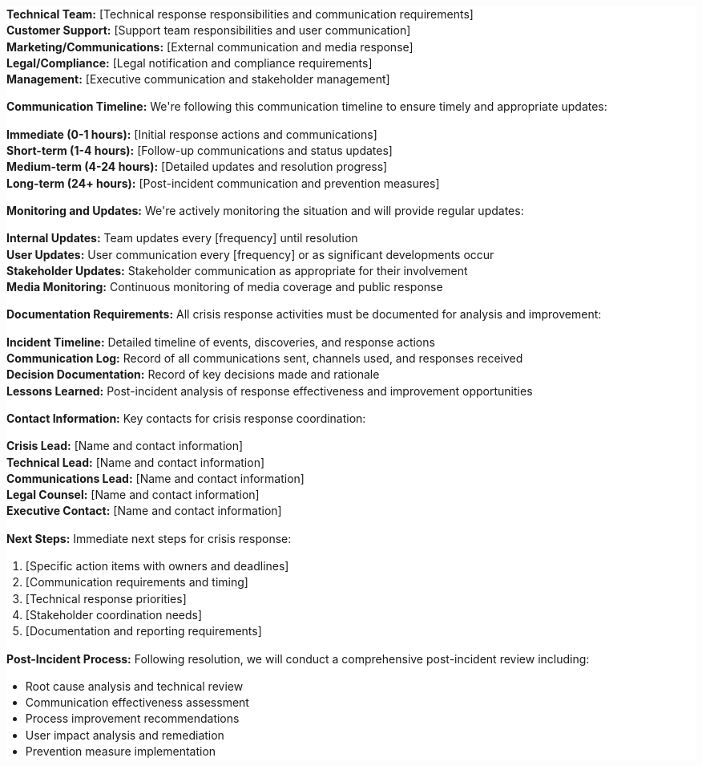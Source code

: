 **Technical Team:** [Technical response responsibilities and communication requirements]  
**Customer Support:** [Support team responsibilities and user communication]  
**Marketing/Communications:** [External communication and media response]  
**Legal/Compliance:** [Legal notification and compliance requirements]  
**Management:** [Executive communication and stakeholder management]

**Communication Timeline:**
We're following this communication timeline to ensure timely and appropriate updates:

**Immediate (0-1 hours):** [Initial response actions and communications]  
**Short-term (1-4 hours):** [Follow-up communications and status updates]  
**Medium-term (4-24 hours):** [Detailed updates and resolution progress]  
**Long-term (24+ hours):** [Post-incident communication and prevention measures]

**Monitoring and Updates:**
We're actively monitoring the situation and will provide regular updates:

**Internal Updates:** Team updates every [frequency] until resolution  
**User Updates:** User communication every [frequency] or as significant developments occur  
**Stakeholder Updates:** Stakeholder communication as appropriate for their involvement  
**Media Monitoring:** Continuous monitoring of media coverage and public response

**Documentation Requirements:**
All crisis response activities must be documented for analysis and improvement:

**Incident Timeline:** Detailed timeline of events, discoveries, and response actions  
**Communication Log:** Record of all communications sent, channels used, and responses received  
**Decision Documentation:** Record of key decisions made and rationale  
**Lessons Learned:** Post-incident analysis of response effectiveness and improvement opportunities

**Contact Information:**
Key contacts for crisis response coordination:

**Crisis Lead:** [Name and contact information]  
**Technical Lead:** [Name and contact information]  
**Communications Lead:** [Name and contact information]  
**Legal Counsel:** [Name and contact information]  
**Executive Contact:** [Name and contact information]

**Next Steps:**
Immediate next steps for crisis response:

1. [Specific action items with owners and deadlines]
2. [Communication requirements and timing]
3. [Technical response priorities]
4. [Stakeholder coordination needs]
5. [Documentation and reporting requirements]

**Post-Incident Process:**
Following resolution, we will conduct a comprehensive post-incident review including:

- Root cause analysis and technical review
- Communication effectiveness assessment
- Process improvement recommendations
- User impact analysis and remediation
- Prevention measure implementation
